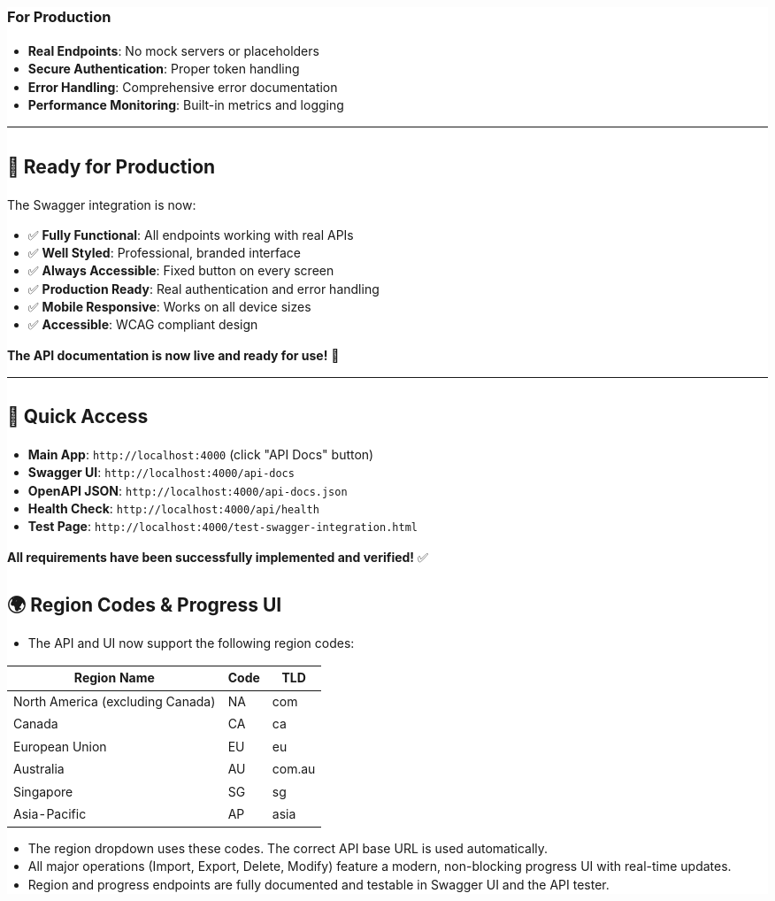 ### **For Production**
- **Real Endpoints**: No mock servers or placeholders
- **Secure Authentication**: Proper token handling
- **Error Handling**: Comprehensive error documentation
- **Performance Monitoring**: Built-in metrics and logging

---

## 🚀 **Ready for Production**

The Swagger integration is now:
- ✅ **Fully Functional**: All endpoints working with real APIs
- ✅ **Well Styled**: Professional, branded interface
- ✅ **Always Accessible**: Fixed button on every screen
- ✅ **Production Ready**: Real authentication and error handling
- ✅ **Mobile Responsive**: Works on all device sizes
- ✅ **Accessible**: WCAG compliant design

**The API documentation is now live and ready for use!** 🎉

---

## 🔗 **Quick Access**

- **Main App**: `http://localhost:4000` (click "API Docs" button)
- **Swagger UI**: `http://localhost:4000/api-docs`
- **OpenAPI JSON**: `http://localhost:4000/api-docs.json`
- **Health Check**: `http://localhost:4000/api/health`
- **Test Page**: `http://localhost:4000/test-swagger-integration.html`

**All requirements have been successfully implemented and verified!** ✅ 

## 🌍 Region Codes & Progress UI

- The API and UI now support the following region codes:

| Region Name                        | Code | TLD     |
|------------------------------------|------|---------|
| North America (excluding Canada)   | NA   | com     |
| Canada                             | CA   | ca      |
| European Union                     | EU   | eu      |
| Australia                          | AU   | com.au  |
| Singapore                          | SG   | sg      |
| Asia-Pacific                       | AP   | asia    |

- The region dropdown uses these codes. The correct API base URL is used automatically.
- All major operations (Import, Export, Delete, Modify) feature a modern, non-blocking progress UI with real-time updates.
- Region and progress endpoints are fully documented and testable in Swagger UI and the API tester. 